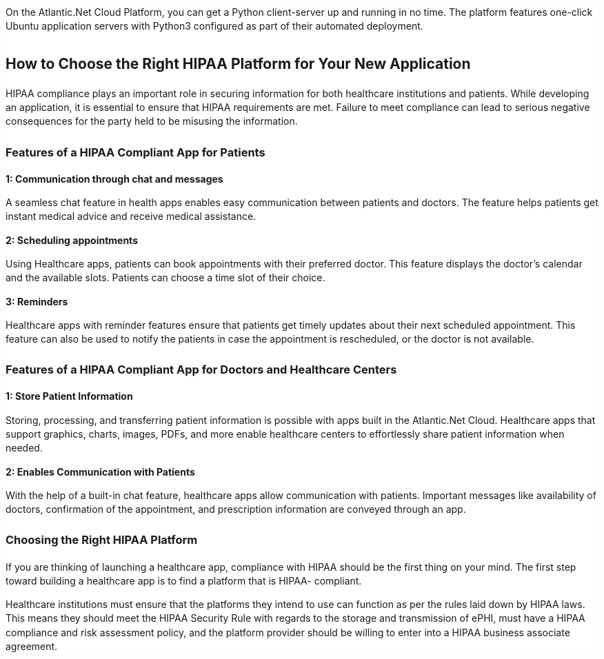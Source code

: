 On the Atlantic.Net Cloud Platform, you can get a Python client-server up and running in no time. The platform features one-click Ubuntu application servers with Python3 configured as part of their automated deployment.

## How to Choose the Right HIPAA Platform for Your New Application

HIPAA compliance plays an important role in securing information for both healthcare institutions and patients. While developing an application, it is essential to ensure that HIPAA requirements are met. Failure to meet compliance can lead to serious negative consequences for the party held to be misusing the information.

### Features of a HIPAA Compliant App for Patients

**1: Communication through chat and messages**

A seamless chat feature in health apps enables easy communication between patients and doctors. The feature helps patients get instant medical advice and receive medical assistance.

**2: Scheduling appointments**

Using Healthcare apps, patients can book appointments with their preferred doctor. This feature displays the doctor’s calendar and the available slots. Patients can choose a time slot of their choice.

**3: Reminders**

Healthcare apps with reminder features ensure that patients get timely updates about their next scheduled appointment. This feature can also be
used to notify the patients in case the appointment is rescheduled, or the doctor is not available.

### Features of a HIPAA Compliant App for Doctors and Healthcare Centers

**1: Store Patient Information**

Storing, processing, and transferring patient information is possible with apps built in the Atlantic.Net Cloud. Healthcare apps that support
graphics, charts, images, PDFs, and more enable healthcare centers to effortlessly share patient information when needed.

**2: Enables Communication with Patients**

With the help of a built-in chat feature, healthcare apps allow communication with patients. Important messages like availability of doctors, confirmation of the appointment, and prescription information are conveyed through an app.

### Choosing the Right HIPAA Platform

If you are thinking of launching a healthcare app, compliance with HIPAA should be the first thing on your mind. The first step toward building a healthcare app is to find a platform that is HIPAA- compliant.

Healthcare institutions must ensure that the platforms they intend to use can function as per the rules laid down by HIPAA laws. This means
they should meet the HIPAA Security Rule with regards to the storage and transmission of ePHI, must have a HIPAA compliance and risk assessment
policy, and the platform provider should be willing to enter into a HIPAA business associate agreement.

